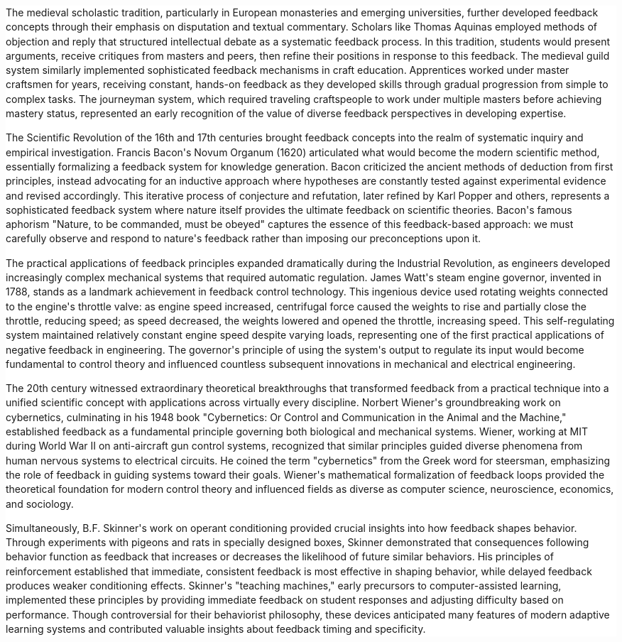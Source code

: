 The medieval scholastic tradition, particularly in European monasteries and emerging universities, further developed feedback concepts through their emphasis on disputation and textual commentary. Scholars like Thomas Aquinas employed methods of objection and reply that structured intellectual debate as a systematic feedback process. In this tradition, students would present arguments, receive critiques from masters and peers, then refine their positions in response to this feedback. The medieval guild system similarly implemented sophisticated feedback mechanisms in craft education. Apprentices worked under master craftsmen for years, receiving constant, hands-on feedback as they developed skills through gradual progression from simple to complex tasks. The journeyman system, which required traveling craftspeople to work under multiple masters before achieving mastery status, represented an early recognition of the value of diverse feedback perspectives in developing expertise.

The Scientific Revolution of the 16th and 17th centuries brought feedback concepts into the realm of systematic inquiry and empirical investigation. Francis Bacon's Novum Organum (1620) articulated what would become the modern scientific method, essentially formalizing a feedback system for knowledge generation. Bacon criticized the ancient methods of deduction from first principles, instead advocating for an inductive approach where hypotheses are constantly tested against experimental evidence and revised accordingly. This iterative process of conjecture and refutation, later refined by Karl Popper and others, represents a sophisticated feedback system where nature itself provides the ultimate feedback on scientific theories. Bacon's famous aphorism "Nature, to be commanded, must be obeyed" captures the essence of this feedback-based approach: we must carefully observe and respond to nature's feedback rather than imposing our preconceptions upon it.

The practical applications of feedback principles expanded dramatically during the Industrial Revolution, as engineers developed increasingly complex mechanical systems that required automatic regulation. James Watt's steam engine governor, invented in 1788, stands as a landmark achievement in feedback control technology. This ingenious device used rotating weights connected to the engine's throttle valve: as engine speed increased, centrifugal force caused the weights to rise and partially close the throttle, reducing speed; as speed decreased, the weights lowered and opened the throttle, increasing speed. This self-regulating system maintained relatively constant engine speed despite varying loads, representing one of the first practical applications of negative feedback in engineering. The governor's principle of using the system's output to regulate its input would become fundamental to control theory and influenced countless subsequent innovations in mechanical and electrical engineering.

The 20th century witnessed extraordinary theoretical breakthroughs that transformed feedback from a practical technique into a unified scientific concept with applications across virtually every discipline. Norbert Wiener's groundbreaking work on cybernetics, culminating in his 1948 book "Cybernetics: Or Control and Communication in the Animal and the Machine," established feedback as a fundamental principle governing both biological and mechanical systems. Wiener, working at MIT during World War II on anti-aircraft gun control systems, recognized that similar principles guided diverse phenomena from human nervous systems to electrical circuits. He coined the term "cybernetics" from the Greek word for steersman, emphasizing the role of feedback in guiding systems toward their goals. Wiener's mathematical formalization of feedback loops provided the theoretical foundation for modern control theory and influenced fields as diverse as computer science, neuroscience, economics, and sociology.

Simultaneously, B.F. Skinner's work on operant conditioning provided crucial insights into how feedback shapes behavior. Through experiments with pigeons and rats in specially designed boxes, Skinner demonstrated that consequences following behavior function as feedback that increases or decreases the likelihood of future similar behaviors. His principles of reinforcement established that immediate, consistent feedback is most effective in shaping behavior, while delayed feedback produces weaker conditioning effects. Skinner's "teaching machines," early precursors to computer-assisted learning, implemented these principles by providing immediate feedback on student responses and adjusting difficulty based on performance. Though controversial for their behaviorist philosophy, these devices anticipated many features of modern adaptive learning systems and contributed valuable insights about feedback timing and specificity.
